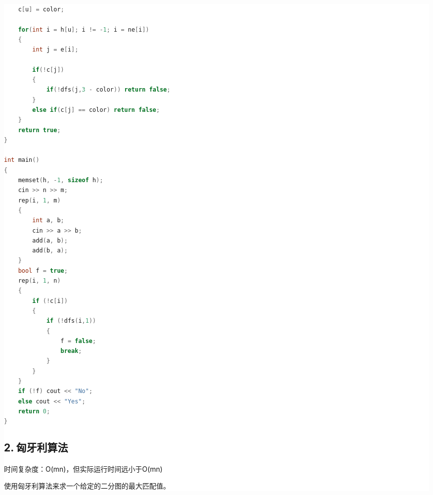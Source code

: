 ```c++
    c[u] = color;
    
    for(int i = h[u]; i != -1; i = ne[i])
    {
        int j = e[i];
        
        if(!c[j])
        {
            if(!dfs(j,3 - color)) return false;
        }
        else if(c[j] == color) return false;
    }
    return true;
}

int main()
{
    memset(h, -1, sizeof h);
    cin >> n >> m;
    rep(i, 1, m)
    {
        int a, b;
        cin >> a >> b;
        add(a, b);
        add(b, a);
    }
    bool f = true;
    rep(i, 1, n)
    {
        if (!c[i])
        {
            if (!dfs(i,1))
            {
                f = false;
                break;
            }
        }
    }
    if (!f) cout << "No";
    else cout << "Yes";
    return 0;
}
```



## 2. 匈牙利算法

时间复杂度：O(mn)，但实际运行时间远小于O(mn)

使用匈牙利算法来求一个给定的二分图的最大匹配值。
